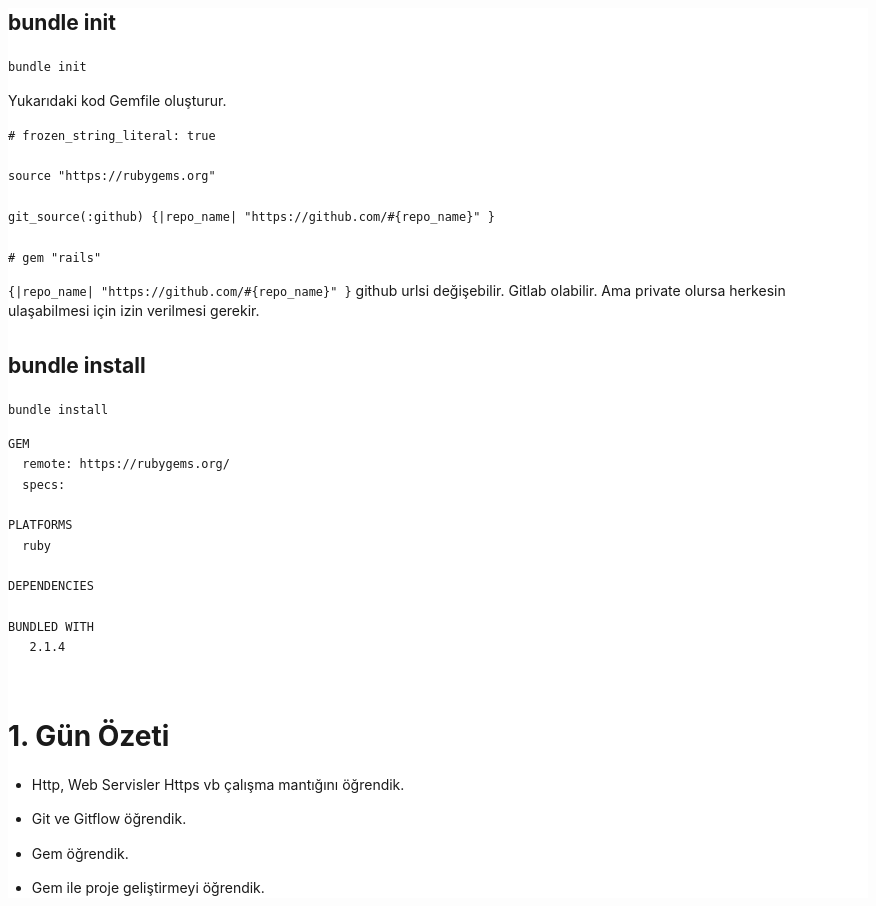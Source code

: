 ## bundle init

```
bundle init

```
Yukarıdaki kod Gemfile oluşturur.

```
# frozen_string_literal: true

source "https://rubygems.org"

git_source(:github) {|repo_name| "https://github.com/#{repo_name}" }

# gem "rails"
```

`{|repo_name| "https://github.com/#{repo_name}" }` github urlsi değişebilir. Gitlab olabilir. Ama private olursa herkesin ulaşabilmesi için izin verilmesi gerekir.


## bundle install

```
bundle install
```


```
GEM
  remote: https://rubygems.org/
  specs:

PLATFORMS
  ruby

DEPENDENCIES

BUNDLED WITH
   2.1.4


```

# 1. Gün Özeti

* Http, Web Servisler Https vb çalışma mantığını öğrendik.

* Git ve Gitflow öğrendik.

* Gem öğrendik.

* Gem ile proje geliştirmeyi öğrendik.
